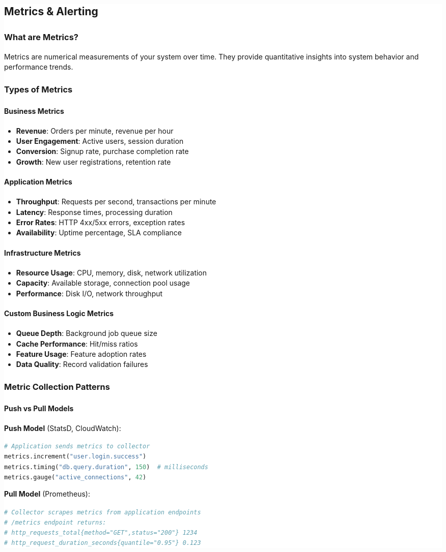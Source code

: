 ## Metrics & Alerting

### What are Metrics?

Metrics are numerical measurements of your system over time. They provide quantitative insights into system behavior and performance trends.

### Types of Metrics

#### Business Metrics

- **Revenue**: Orders per minute, revenue per hour
- **User Engagement**: Active users, session duration
- **Conversion**: Signup rate, purchase completion rate
- **Growth**: New user registrations, retention rate

#### Application Metrics

- **Throughput**: Requests per second, transactions per minute
- **Latency**: Response times, processing duration
- **Error Rates**: HTTP 4xx/5xx errors, exception rates
- **Availability**: Uptime percentage, SLA compliance

#### Infrastructure Metrics

- **Resource Usage**: CPU, memory, disk, network utilization
- **Capacity**: Available storage, connection pool usage
- **Performance**: Disk I/O, network throughput

#### Custom Business Logic Metrics

- **Queue Depth**: Background job queue size
- **Cache Performance**: Hit/miss ratios
- **Feature Usage**: Feature adoption rates
- **Data Quality**: Record validation failures

### Metric Collection Patterns

#### Push vs Pull Models

**Push Model** (StatsD, CloudWatch):

```python
# Application sends metrics to collector
metrics.increment("user.login.success")
metrics.timing("db.query.duration", 150)  # milliseconds
metrics.gauge("active_connections", 42)
```

**Pull Model** (Prometheus):

```python
# Collector scrapes metrics from application endpoints
# /metrics endpoint returns:
# http_requests_total{method="GET",status="200"} 1234
# http_request_duration_seconds{quantile="0.95"} 0.123
```
